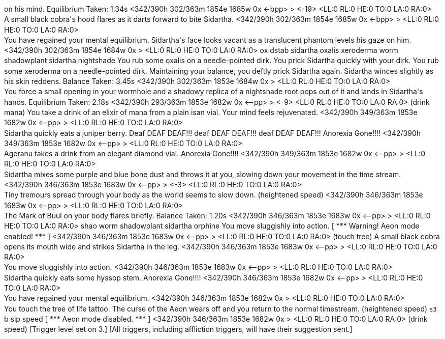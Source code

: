 on his mind.
Equilibrium Taken: 1.34s
<342/390h 302/363m 1854e 1685w 0x <-bpp> <bd>> <-19> <LL:0 RL:0 HE:0 TO:0 LA:0 RA:0>  
A small black cobra's hood flares as it darts forward to bite Sidartha.
<342/390h 302/363m 1854e 1685w 0x <-bpp> <bd>> <LL:0 RL:0 HE:0 TO:0 LA:0 RA:0>  
You have regained your mental equilibrium.
Sidartha's face looks vacant as a translucent phantom levels his gaze on him.
<342/390h 302/363m 1854e 1684w 0x <ebpp> <bd>> <LL:0 RL:0 HE:0 TO:0 LA:0 RA:0>  ox
dstab sidartha oxalis xeroderma
worm shadowplant sidartha nightshade
You rub some oxalis on a needle-pointed dirk.
You prick Sidartha quickly with your dirk.
You rub some xeroderma on a needle-pointed dirk.
Maintaining your balance, you deftly prick Sidartha again.
Sidartha winces slightly as his skin reddens.
Balance Taken: 3.45s
<342/390h 302/363m 1853e 1684w 0x <e-pp> <bd>> <LL:0 RL:0 HE:0 TO:0 LA:0 RA:0>  
You force a small opening in your wormhole and a shadowy replica of a 
nightshade root pops out of it and lands in Sidartha's hands.
Equilibrium Taken: 2.18s
<342/390h 293/363m 1853e 1682w 0x <--pp> <bd>> <-9> <LL:0 RL:0 HE:0 TO:0 LA:0 RA:0>  (drink mana) 
You take a drink of an elixir of mana from a plain isan vial.
Your mind feels rejuvenated.
<342/390h 349/363m 1853e 1682w 0x <--pp> <bd>> <LL:0 RL:0 HE:0 TO:0 LA:0 RA:0>  
Sidartha quickly eats a juniper berry.
Deaf DEAF DEAF!!!
deaf DEAF DEAF!!!
deaf DEAF DEAF!!!
Anorexia Gone!!!!
<342/390h 349/363m 1853e 1682w 0x <--pp> <bd>> <LL:0 RL:0 HE:0 TO:0 LA:0 RA:0>  
Ageranu takes a drink from an elegant diamond vial.
Anorexia Gone!!!!
<342/390h 349/363m 1853e 1682w 0x <--pp> <bd>> <LL:0 RL:0 HE:0 TO:0 LA:0 RA:0>  
Sidartha mixes some purple and blue bone dust and throws it at you, slowing 
down your movement in the time stream.
<342/390h 346/363m 1853e 1683w 0x <--pp> <bd>> <-3> <LL:0 RL:0 HE:0 TO:0 LA:0 RA:0>  
Tiny tremours spread through your body as the world seems to slow down. (heightened speed)
<342/390h 346/363m 1853e 1683w 0x <--pp> <bd>> <LL:0 RL:0 HE:0 TO:0 LA:0 RA:0>  
The Mark of Buul on your body flares briefly.
Balance Taken: 1.20s
<342/390h 346/363m 1853e 1683w 0x <--pp> <bd>> <LL:0 RL:0 HE:0 TO:0 LA:0 RA:0>  shao
worm shadowplant sidartha orphine
You move sluggishly into action.
[ *** Warning! Aeon mode enabled! *** ]
<342/390h 346/363m 1853e 1683w 0x <--pp> <bd>> <LL:0 RL:0 HE:0 TO:0 LA:0 RA:0>  (touch tree) 
A small black cobra opens its mouth wide and strikes Sidartha in the leg.
<342/390h 346/363m 1853e 1683w 0x <--pp> <t> <bd>> <LL:0 RL:0 HE:0 TO:0 LA:0 RA:0>  
You move sluggishly into action.
<342/390h 346/363m 1853e 1683w 0x <--pp> <t> <bd>> <LL:0 RL:0 HE:0 TO:0 LA:0 RA:0>  
Sidartha quickly eats some hyssop stem.
Anorexia Gone!!!!
<342/390h 346/363m 1853e 1682w 0x <--pp> <t> <bd>> <LL:0 RL:0 HE:0 TO:0 LA:0 RA:0>  
You have regained your mental equilibrium.
<342/390h 346/363m 1853e 1682w 0x <e-pp> <t> <bd>> <LL:0 RL:0 HE:0 TO:0 LA:0 RA:0>  
You touch the tree of life tattoo.
The curse of the Aeon wears off and you return to the normal timestream. (heightened 
speed)
`s3
`b
sip speed
[ *** Aeon mode disabled. *** ]
<342/390h 346/363m 1853e 1682w 0x <e-pp> <t> <bd>> <LL:0 RL:0 HE:0 TO:0 LA:0 RA:0>  (drink speed) 
[Trigger level set on 3.]
[All triggers, including affliction triggers, will have their suggestion sent.]